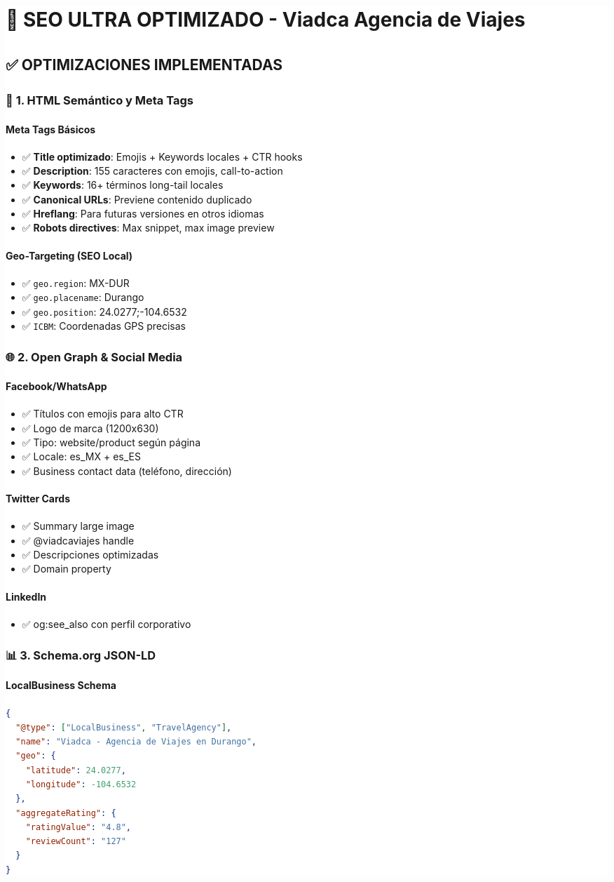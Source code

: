 # 🚀 SEO ULTRA OPTIMIZADO - Viadca Agencia de Viajes

## ✅ OPTIMIZACIONES IMPLEMENTADAS

### 📱 **1. HTML Semántico y Meta Tags**

#### Meta Tags Básicos
- ✅ **Title optimizado**: Emojis + Keywords locales + CTR hooks
- ✅ **Description**: 155 caracteres con emojis, call-to-action
- ✅ **Keywords**: 16+ términos long-tail locales
- ✅ **Canonical URLs**: Previene contenido duplicado
- ✅ **Hreflang**: Para futuras versiones en otros idiomas
- ✅ **Robots directives**: Max snippet, max image preview

#### Geo-Targeting (SEO Local)
- ✅ `geo.region`: MX-DUR
- ✅ `geo.placename`: Durango
- ✅ `geo.position`: 24.0277;-104.6532
- ✅ `ICBM`: Coordenadas GPS precisas

### 🌐 **2. Open Graph & Social Media**

#### Facebook/WhatsApp
- ✅ Títulos con emojis para alto CTR
- ✅ Logo de marca (1200x630)
- ✅ Tipo: website/product según página
- ✅ Locale: es_MX + es_ES
- ✅ Business contact data (teléfono, dirección)

#### Twitter Cards
- ✅ Summary large image
- ✅ @viadcaviajes handle
- ✅ Descripciones optimizadas
- ✅ Domain property

#### LinkedIn
- ✅ og:see_also con perfil corporativo

### 📊 **3. Schema.org JSON-LD**

#### LocalBusiness Schema
```json
{
  "@type": ["LocalBusiness", "TravelAgency"],
  "name": "Viadca - Agencia de Viajes en Durango",
  "geo": {
    "latitude": 24.0277,
    "longitude": -104.6532
  },
  "aggregateRating": {
    "ratingValue": "4.8",
    "reviewCount": "127"
  }
}
```
